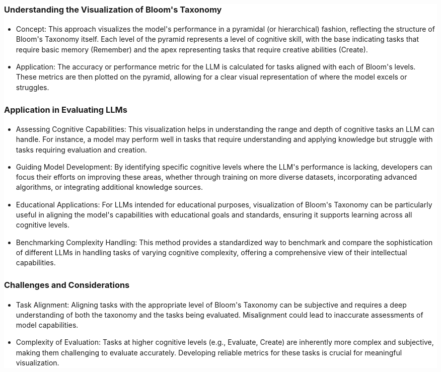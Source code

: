 ### **Understanding the Visualization of Bloom\'s Taxonomy**

-   Concept: This approach visualizes the model\'s performance in a
    pyramidal (or hierarchical) fashion, reflecting the structure of
    Bloom\'s Taxonomy itself. Each level of the pyramid represents a
    level of cognitive skill, with the base indicating tasks that
    require basic memory (Remember) and the apex representing tasks that
    require creative abilities (Create).

-   Application: The accuracy or performance metric for the LLM is
    calculated for tasks aligned with each of Bloom\'s levels. These
    metrics are then plotted on the pyramid, allowing for a clear visual
    representation of where the model excels or struggles.

### **Application in Evaluating LLMs**

-   Assessing Cognitive Capabilities: This visualization helps in
    understanding the range and depth of cognitive tasks an LLM can
    handle. For instance, a model may perform well in tasks that require
    understanding and applying knowledge but struggle with tasks
    requiring evaluation and creation.

-   Guiding Model Development: By identifying specific cognitive levels
    where the LLM\'s performance is lacking, developers can focus their
    efforts on improving these areas, whether through training on more
    diverse datasets, incorporating advanced algorithms, or integrating
    additional knowledge sources.

-   Educational Applications: For LLMs intended for educational
    purposes, visualization of Bloom\'s Taxonomy can be particularly
    useful in aligning the model\'s capabilities with educational goals
    and standards, ensuring it supports learning across all cognitive
    levels.

-   Benchmarking Complexity Handling: This method provides a
    standardized way to benchmark and compare the sophistication of
    different LLMs in handling tasks of varying cognitive complexity,
    offering a comprehensive view of their intellectual
    capabilities.

### **Challenges and Considerations**

-   Task Alignment: Aligning tasks with the appropriate level of
    Bloom\'s Taxonomy can be subjective and requires a deep
    understanding of both the taxonomy and the tasks being evaluated.
    Misalignment could lead to inaccurate assessments of model
    capabilities.

-   Complexity of Evaluation: Tasks at higher cognitive levels (e.g.,
    Evaluate, Create) are inherently more complex and subjective, making
    them challenging to evaluate accurately. Developing reliable metrics
    for these tasks is crucial for meaningful visualization.
